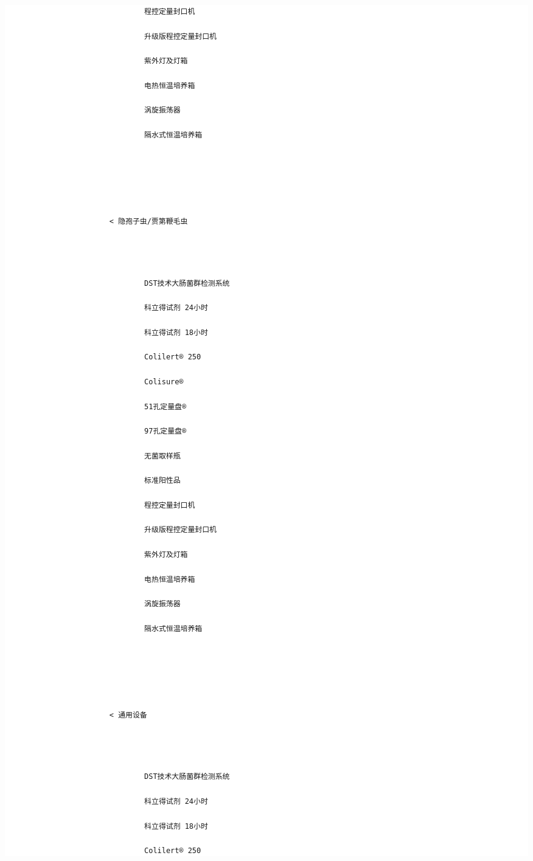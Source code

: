                                     程控定量封口机
                                    
                                    升级版程控定量封口机
                                    
                                    紫外灯及灯箱
                                    
                                    电热恒温培养箱
                                    
                                    涡旋振荡器
                                    
                                    隔水式恒温培养箱
                                    
                                
                             

        					
                            
        					< 隐孢子虫/贾第鞭毛虫

                                   
                                 
                                    
                                    DST技术大肠菌群检测系统
                                    
                                    科立得试剂 24小时
                                    
                                    科立得试剂 18小时
                                    
                                    Colilert® 250
                                    
                                    Colisure®
                                    
                                    51孔定量盘®
                                    
                                    97孔定量盘®
                                    
                                    无菌取样瓶
                                    
                                    标准阳性品
                                    
                                    程控定量封口机
                                    
                                    升级版程控定量封口机
                                    
                                    紫外灯及灯箱
                                    
                                    电热恒温培养箱
                                    
                                    涡旋振荡器
                                    
                                    隔水式恒温培养箱
                                    
                                
                             

        					
                            
        					< 通用设备

                                   
                                 
                                    
                                    DST技术大肠菌群检测系统
                                    
                                    科立得试剂 24小时
                                    
                                    科立得试剂 18小时
                                    
                                    Colilert® 250
                                    